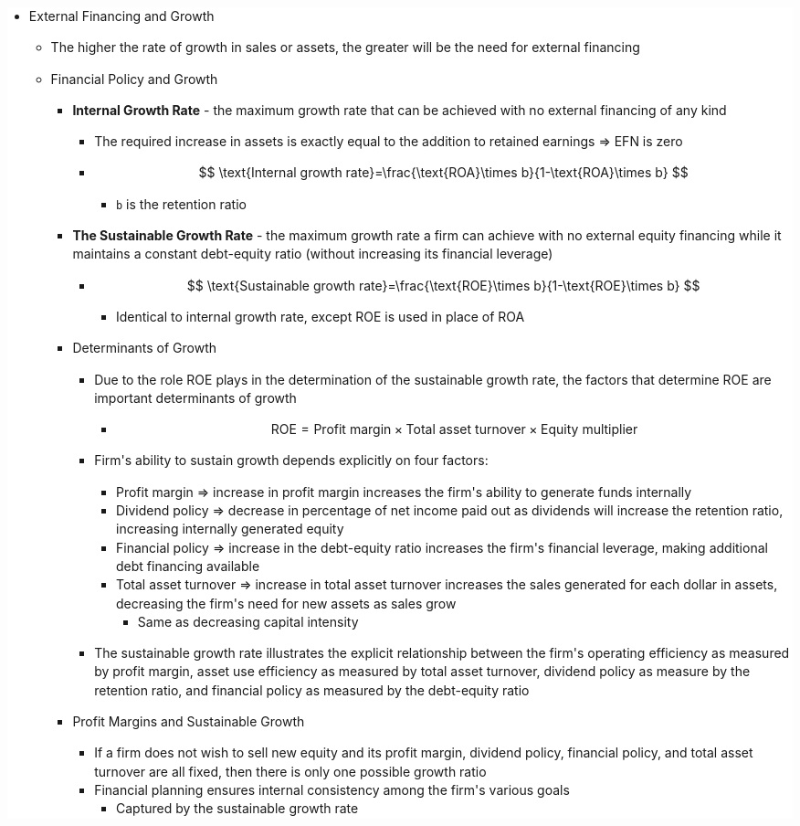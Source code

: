 - External Financing and Growth

  - The higher the rate of growth in sales or assets, the greater will be the need for external financing

  - Financial Policy and Growth

    - **Internal Growth Rate** - the maximum growth rate that can be achieved with no external financing of any kind

      - The required increase in assets is exactly equal to the addition to retained earnings => EFN is zero

      - $$
        \text{Internal growth rate}=\frac{\text{ROA}\times b}{1-\text{ROA}\times b}
        $$

        - `b` is the retention ratio

    - **The Sustainable Growth Rate** - the maximum growth rate a firm can achieve with no external equity financing while it maintains a constant debt-equity ratio (without increasing its financial leverage)

      - $$
        \text{Sustainable growth rate}=\frac{\text{ROE}\times b}{1-\text{ROE}\times b}
        $$

        - Identical to internal growth rate, except ROE is used in place of ROA

    - Determinants of Growth 

      - Due to the role ROE plays in the determination of the sustainable growth rate, the factors that determine ROE are important determinants of growth

        - $$
          \text{ROE}=\text{Profit margin}\times\text{Total asset turnover}\times\text{Equity multiplier}
          $$

      - Firm's ability to sustain growth depends explicitly on four factors:

        - Profit margin => increase in profit margin increases the firm's ability to generate funds internally
        - Dividend policy => decrease in percentage of net income paid out as dividends will increase the retention ratio, increasing internally generated equity
        - Financial policy => increase in the debt-equity ratio increases the firm's financial leverage, making additional debt financing available
        - Total asset turnover => increase in total asset turnover increases the sales generated for each dollar in assets, decreasing the firm's need for new assets as sales grow
          - Same as decreasing capital intensity

      - The sustainable growth rate illustrates the explicit relationship between the firm's operating efficiency as measured by profit margin, asset use efficiency as measured by total asset turnover, dividend policy as measure by the retention ratio, and financial policy as measured by the debt-equity ratio

    - Profit Margins and Sustainable Growth

      - If a firm does not wish to sell new equity and its profit margin, dividend policy, financial policy, and total asset turnover are all fixed, then there is only one possible growth ratio
      - Financial planning ensures internal consistency among the firm's various goals
        - Captured by the sustainable growth rate
